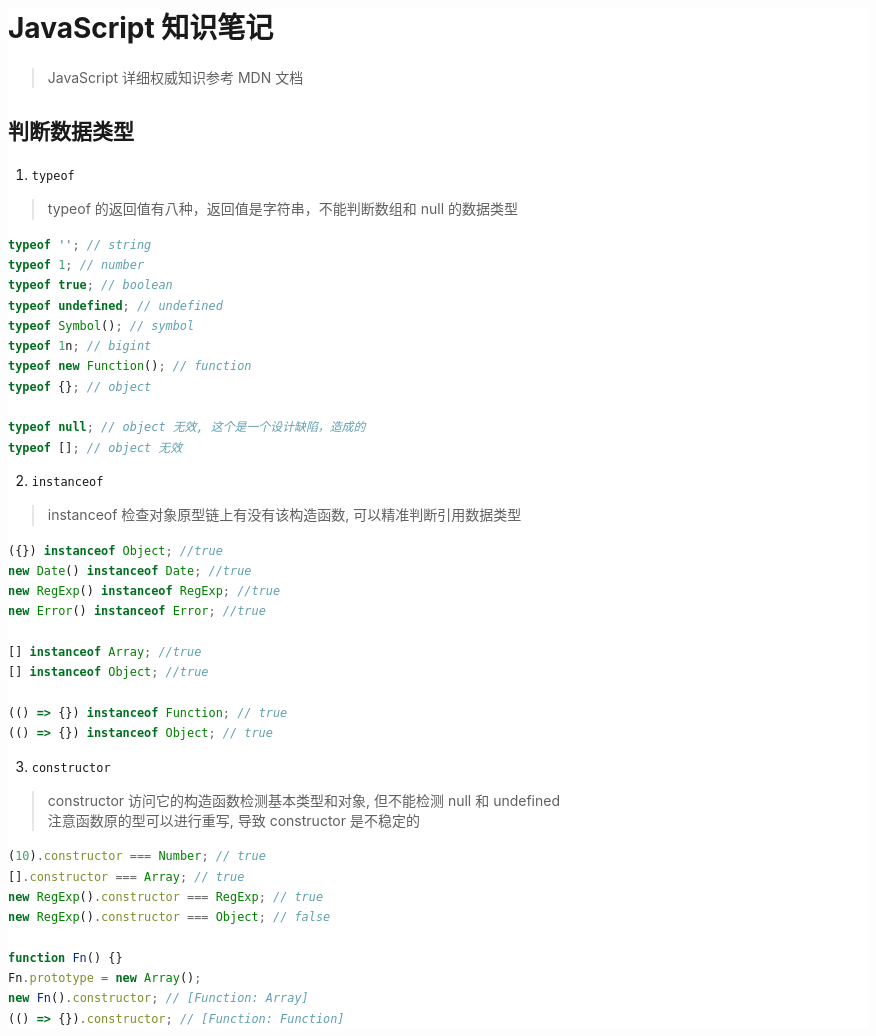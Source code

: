 # JavaScript 知识笔记

> JavaScript 详细权威知识参考 MDN 文档

## 判断数据类型

1. `typeof`

> typeof 的返回值有八种，返回值是字符串，不能判断数组和 null 的数据类型

```js
typeof ''; // string
typeof 1; // number
typeof true; // boolean
typeof undefined; // undefined
typeof Symbol(); // symbol
typeof 1n; // bigint
typeof new Function(); // function
typeof {}; // object

typeof null; // object 无效, 这个是一个设计缺陷，造成的
typeof []; // object 无效
```

2. `instanceof`

> instanceof 检查对象原型链上有没有该构造函数, 可以精准判断引用数据类型

```js
({}) instanceof Object; //true
new Date() instanceof Date; //true
new RegExp() instanceof RegExp; //true
new Error() instanceof Error; //true

[] instanceof Array; //true
[] instanceof Object; //true

(() => {}) instanceof Function; // true
(() => {}) instanceof Object; // true
```

3. `constructor`

> constructor 访问它的构造函数检测基本类型和对象, 但不能检测 null 和 undefined  
> 注意函数原的型可以进行重写, 导致 constructor 是不稳定的

```js
(10).constructor === Number; // true
[].constructor === Array; // true
new RegExp().constructor === RegExp; // true
new RegExp().constructor === Object; // false

function Fn() {}
Fn.prototype = new Array();
new Fn().constructor; // [Function: Array]
(() => {}).constructor; // [Function: Function]
```
